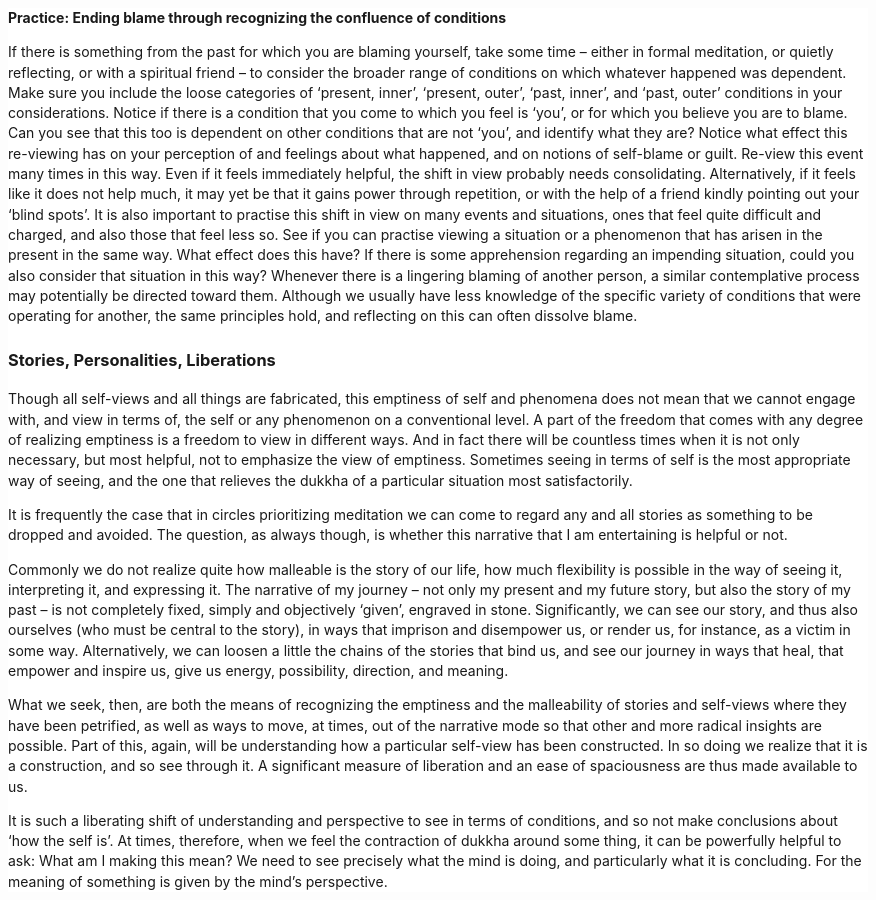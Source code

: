 **Practice: Ending blame through recognizing the confluence of conditions**

If there is something from the past for which you are blaming yourself, take some time – either in formal meditation, or quietly reflecting, or with a spiritual friend – to consider the broader range of conditions on which whatever happened was dependent. Make sure you include the loose categories of ‘present, inner’, ‘present, outer’, ‘past, inner’, and ‘past, outer’ conditions in your considerations. Notice if there is a condition that you come to which you feel is ‘you’, or for which you believe you are to blame. Can you see that this too is dependent on other conditions that are not ‘you’, and identify what they are? Notice what effect this re-viewing has on your perception of and feelings about what happened, and on notions of self-blame or guilt. Re-view this event many times in this way. Even if it feels immediately helpful, the shift in view probably needs consolidating. Alternatively, if it feels like it does not help much, it may yet be that it gains power through repetition, or with the help of a friend kindly pointing out your ‘blind spots’. It is also important to practise this shift in view on many events and situations, ones that feel quite difficult and charged, and also those that feel less so. See if you can practise viewing a situation or a phenomenon that has arisen in the present in the same way. What effect does this have? If there is some apprehension regarding an impending situation, could you also consider that situation in this way? Whenever there is a lingering blaming of another person, a similar contemplative process may potentially be directed toward them. Although we usually have less knowledge of the specific variety of conditions that were operating for another, the same principles hold, and reflecting on this can often dissolve blame.

### Stories, Personalities, Liberations

Though all self-views and all things are fabricated, this emptiness of self and phenomena does not mean that we cannot engage with, and view in terms of, the self or any phenomenon on a conventional level. A part of the freedom that comes with any degree of realizing emptiness is a freedom to view in different ways. And in fact there will be countless times when it is not only necessary, but most helpful, not to emphasize the view of emptiness. Sometimes seeing in terms of self is the most appropriate way of seeing, and the one that relieves the dukkha of a particular situation most satisfactorily.

It is frequently the case that in circles prioritizing meditation we can come to regard any and all stories as something to be dropped and avoided. The question, as always though, is whether this narrative that I am entertaining is helpful or not.

Commonly we do not realize quite how malleable is the story of our life, how much flexibility is possible in the way of seeing it, interpreting it, and expressing it. The narrative of my journey – not only my present and my future story, but also the story of my past – is not completely fixed, simply and objectively ‘given’, engraved in stone. Significantly, we can see our story, and thus also ourselves (who must be central to the story), in ways that imprison and disempower us, or render us, for instance, as a victim in some way. Alternatively, we can loosen a little the chains of the stories that bind us, and see our journey in ways that heal, that empower and inspire us, give us energy, possibility, direction, and meaning.

What we seek, then, are both the means of recognizing the emptiness and the malleability of stories and self-views where they have been petrified, as well as ways to move, at times, out of the narrative mode so that other and more radical insights are possible. Part of this, again, will be understanding how a particular self-view has been constructed. In so doing we realize that it is a construction, and so see through it. A significant measure of liberation and an ease of spaciousness are thus made available to us.

It is such a liberating shift of understanding and perspective to see in terms of conditions, and so not make conclusions about ‘how the self is’. At times, therefore, when we feel the contraction of dukkha around some thing, it can be powerfully helpful to ask: What am I making this mean? We need to see precisely what the mind is doing, and particularly what it is concluding. For the meaning of something is given by the mind’s perspective.
